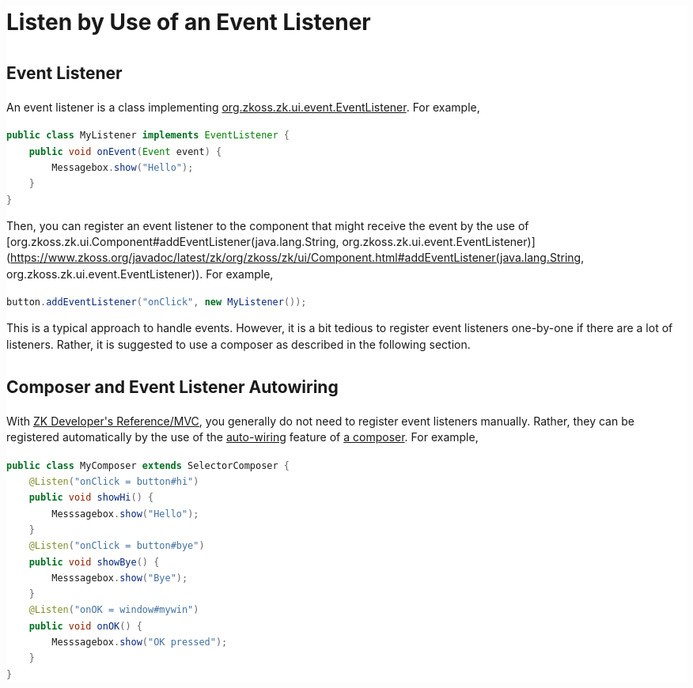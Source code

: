 # Listen by Use of an Event Listener

## Event Listener

An event listener is a class implementing
[org.zkoss.zk.ui.event.EventListener](https://www.zkoss.org/javadoc/latest/zk/org/zkoss/zk/ui/event/EventListener.html).
For example,

```java
public class MyListener implements EventListener {
    public void onEvent(Event event) {
        Messagebox.show("Hello");
    }
}
```

Then, you can register an event listener to the component that might
receive the event by the use of
[org.zkoss.zk.ui.Component#addEventListener(java.lang.String, org.zkoss.zk.ui.event.EventListener)](https://www.zkoss.org/javadoc/latest/zk/org/zkoss/zk/ui/Component.html#addEventListener(java.lang.String, org.zkoss.zk.ui.event.EventListener)).
For example,

```java
button.addEventListener("onClick", new MyListener());
```

This is a typical approach to handle events. However, it is a bit
tedious to register event listeners one-by-one if there are a lot of
listeners. Rather, it is suggested to use a composer as described in the
following section.

## Composer and Event Listener Autowiring

With [ZK Developer's Reference/MVC]({{site.baseurl}}/zk_dev_ref/mvc/mvc), you generally
do not need to register event listeners manually. Rather, they can be
registered automatically by the use of the
[auto-wiring]({{site.baseurl}}/zk_dev_ref/mvc/wire_event_listeners)
feature of [a composer]({{site.baseurl}}/zk_dev_ref/mvc/controller). For
example,

```java
public class MyComposer extends SelectorComposer {
    @Listen("onClick = button#hi")
    public void showHi() {
        Messsagebox.show("Hello");
    }
    @Listen("onClick = button#bye")
    public void showBye() {
        Messsagebox.show("Bye");
    }
    @Listen("onOK = window#mywin")
    public void onOK() {
        Messsagebox.show("OK pressed");
    }
}
```
